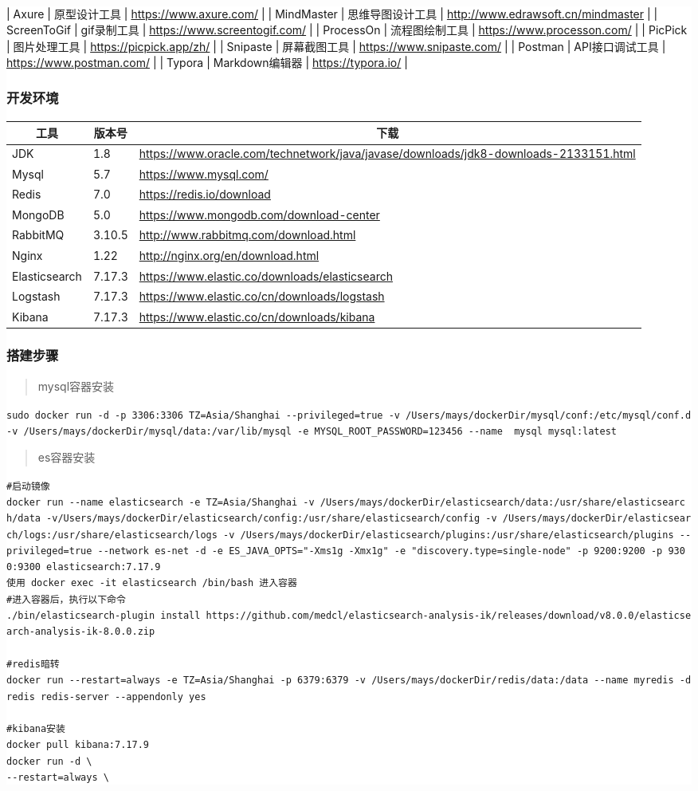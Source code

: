 | Axure         | 原型设计工具        | https://www.axure.com/                          |
| MindMaster    | 思维导图设计工具    | http://www.edrawsoft.cn/mindmaster              |
| ScreenToGif   | gif录制工具         | https://www.screentogif.com/                    |
| ProcessOn     | 流程图绘制工具      | https://www.processon.com/                      |
| PicPick       | 图片处理工具        | https://picpick.app/zh/                         |
| Snipaste      | 屏幕截图工具        | https://www.snipaste.com/                       |
| Postman       | API接口调试工具      | https://www.postman.com/                        |
| Typora        | Markdown编辑器      | https://typora.io/                              |

### 开发环境

| 工具          | 版本号 | 下载                                                         |
| ------------- | ------ | ------------------------------------------------------------ |
| JDK           | 1.8    | https://www.oracle.com/technetwork/java/javase/downloads/jdk8-downloads-2133151.html |
| Mysql         | 5.7    | https://www.mysql.com/                                       |
| Redis         | 7.0    | https://redis.io/download                                    |
| MongoDB       | 5.0    | https://www.mongodb.com/download-center                      |
| RabbitMQ      | 3.10.5 | http://www.rabbitmq.com/download.html                        |
| Nginx         | 1.22   | http://nginx.org/en/download.html                            |
| Elasticsearch | 7.17.3 | https://www.elastic.co/downloads/elasticsearch               |
| Logstash      | 7.17.3 | https://www.elastic.co/cn/downloads/logstash                 |
| Kibana        | 7.17.3 | https://www.elastic.co/cn/downloads/kibana                   |

### 搭建步骤
>mysql容器安装
````
sudo docker run -d -p 3306:3306 TZ=Asia/Shanghai --privileged=true -v /Users/mays/dockerDir/mysql/conf:/etc/mysql/conf.d -v /Users/mays/dockerDir/mysql/data:/var/lib/mysql -e MYSQL_ROOT_PASSWORD=123456 --name  mysql mysql:latest
````
>es容器安装
```
#启动镜像
docker run --name elasticsearch -e TZ=Asia/Shanghai -v /Users/mays/dockerDir/elasticsearch/data:/usr/share/elasticsearch/data -v/Users/mays/dockerDir/elasticsearch/config:/usr/share/elasticsearch/config -v /Users/mays/dockerDir/elasticsearch/logs:/usr/share/elasticsearch/logs -v /Users/mays/dockerDir/elasticsearch/plugins:/usr/share/elasticsearch/plugins --privileged=true --network es-net -d -e ES_JAVA_OPTS="-Xms1g -Xmx1g" -e "discovery.type=single-node" -p 9200:9200 -p 9300:9300 elasticsearch:7.17.9
使用 docker exec -it elasticsearch /bin/bash 进入容器
#进入容器后，执行以下命令
./bin/elasticsearch-plugin install https://github.com/medcl/elasticsearch-analysis-ik/releases/download/v8.0.0/elasticsearch-analysis-ik-8.0.0.zip

#redis暗转
docker run --restart=always -e TZ=Asia/Shanghai -p 6379:6379 -v /Users/mays/dockerDir/redis/data:/data --name myredis -d redis redis-server --appendonly yes

#kibana安装
docker pull kibana:7.17.9
docker run -d \
--restart=always \
```